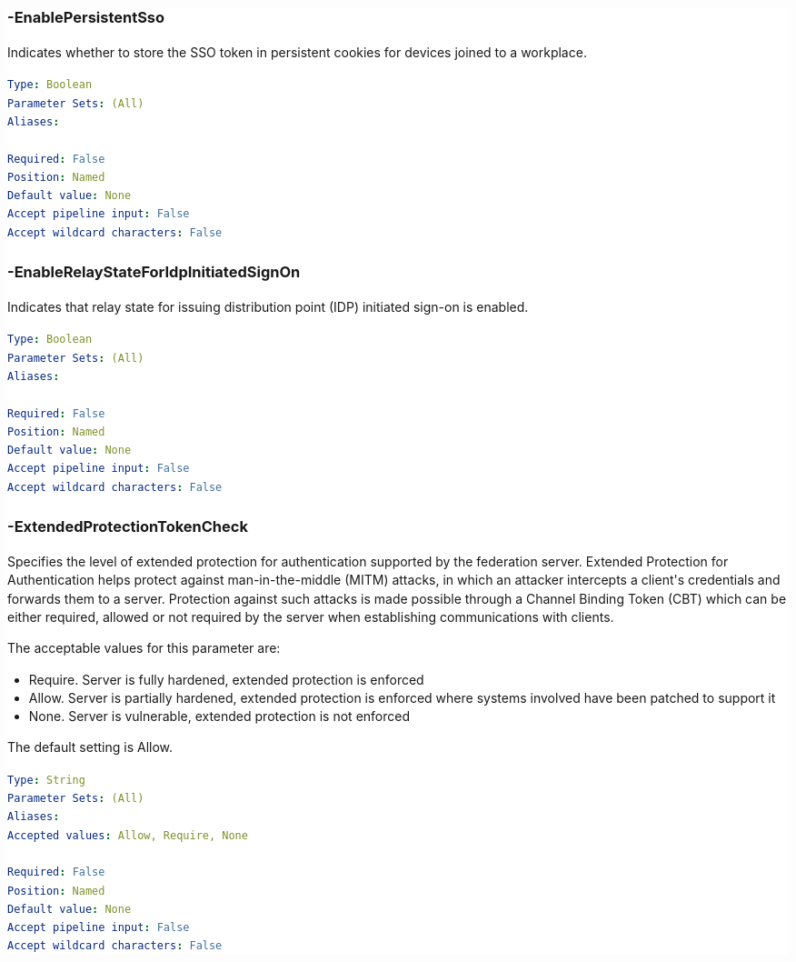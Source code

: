### -EnablePersistentSso
Indicates whether to store the SSO token in persistent cookies for devices joined to a workplace.

```yaml
Type: Boolean
Parameter Sets: (All)
Aliases:

Required: False
Position: Named
Default value: None
Accept pipeline input: False
Accept wildcard characters: False
```

### -EnableRelayStateForIdpInitiatedSignOn
Indicates that relay state for issuing distribution point (IDP) initiated sign-on is enabled.

```yaml
Type: Boolean
Parameter Sets: (All)
Aliases:

Required: False
Position: Named
Default value: None
Accept pipeline input: False
Accept wildcard characters: False
```

### -ExtendedProtectionTokenCheck
Specifies the level of extended protection for authentication supported by the federation server.
Extended Protection for Authentication helps protect against man-in-the-middle (MITM) attacks, in which an attacker intercepts a client's credentials and forwards them to a server.
Protection against such attacks is made possible through a Channel Binding Token (CBT) which can be either required, allowed or not required by the server when establishing communications with clients.

The acceptable values for this parameter are:

- Require.
Server is fully hardened, extended protection is enforced
- Allow.
Server is partially hardened, extended protection is enforced where systems involved have been patched to support it
- None.
Server is vulnerable, extended protection is not enforced

The default setting is Allow.

```yaml
Type: String
Parameter Sets: (All)
Aliases:
Accepted values: Allow, Require, None

Required: False
Position: Named
Default value: None
Accept pipeline input: False
Accept wildcard characters: False
```
